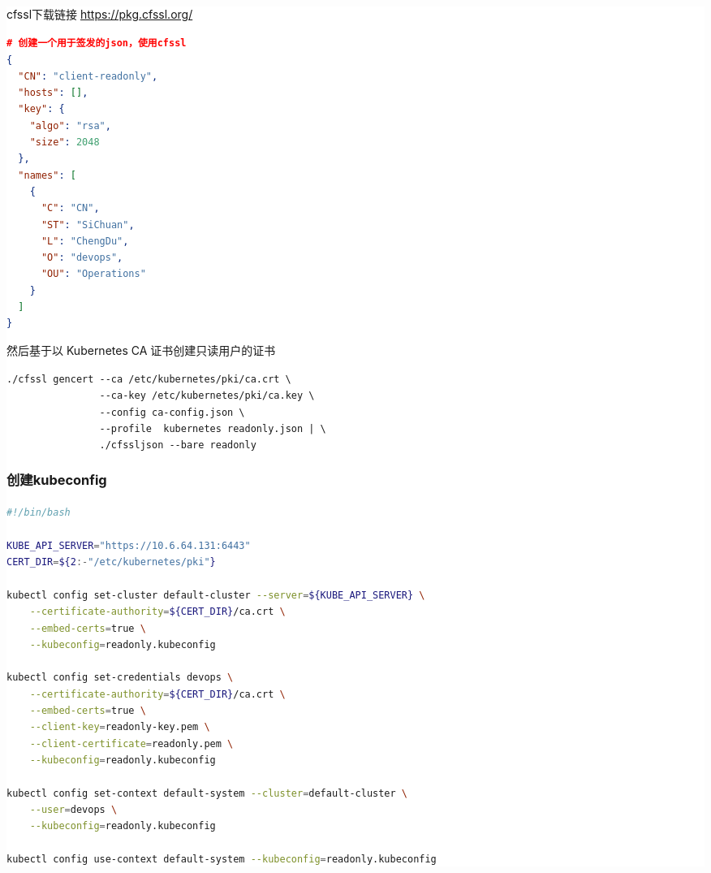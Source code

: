 cfssl下载链接 https://pkg.cfssl.org/

```json
# 创建一个用于签发的json，使用cfssl
{
  "CN": "client-readonly",
  "hosts": [],
  "key": {
    "algo": "rsa",
    "size": 2048
  },
  "names": [
    {
      "C": "CN",
      "ST": "SiChuan",
      "L": "ChengDu",
      "O": "devops",
      "OU": "Operations"
    }
  ]
}
```

然后基于以 Kubernetes CA 证书创建只读用户的证书

```shell
./cfssl gencert --ca /etc/kubernetes/pki/ca.crt \
                --ca-key /etc/kubernetes/pki/ca.key \
                --config ca-config.json \
                --profile  kubernetes readonly.json | \
                ./cfssljson --bare readonly
```

### 创建kubeconfig

```bash
#!/bin/bash

KUBE_API_SERVER="https://10.6.64.131:6443"
CERT_DIR=${2:-"/etc/kubernetes/pki"}

kubectl config set-cluster default-cluster --server=${KUBE_API_SERVER} \
    --certificate-authority=${CERT_DIR}/ca.crt \
    --embed-certs=true \
    --kubeconfig=readonly.kubeconfig

kubectl config set-credentials devops \
    --certificate-authority=${CERT_DIR}/ca.crt \
    --embed-certs=true \
    --client-key=readonly-key.pem \
    --client-certificate=readonly.pem \
    --kubeconfig=readonly.kubeconfig

kubectl config set-context default-system --cluster=default-cluster \
    --user=devops \
    --kubeconfig=readonly.kubeconfig

kubectl config use-context default-system --kubeconfig=readonly.kubeconfig
```
